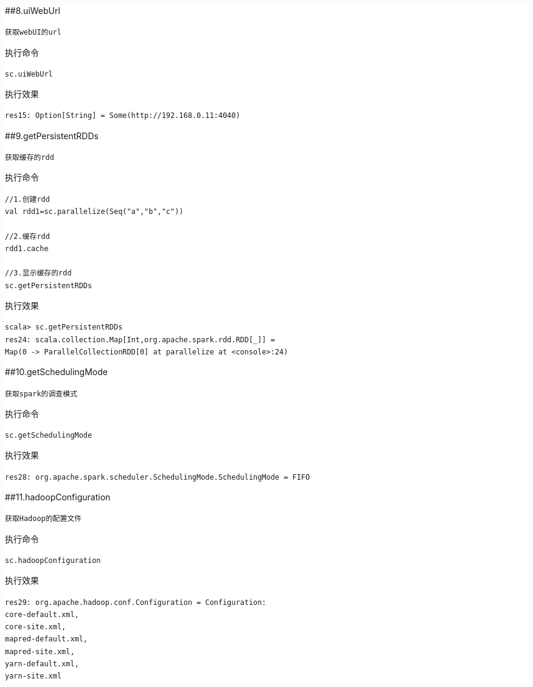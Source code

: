 ```
```

##8.uiWebUrl
```
获取webUI的url
```
执行命令
```
sc.uiWebUrl
```
执行效果
```
res15: Option[String] = Some(http://192.168.0.11:4040)
```


##9.getPersistentRDDs

```
获取缓存的rdd
```
执行命令
```
//1.创建rdd
val rdd1=sc.parallelize(Seq("a","b","c"))

//2.缓存rdd
rdd1.cache

//3.显示缓存的rdd
sc.getPersistentRDDs
```
执行效果
```
scala> sc.getPersistentRDDs
res24: scala.collection.Map[Int,org.apache.spark.rdd.RDD[_]] = 
Map(0 -> ParallelCollectionRDD[0] at parallelize at <console>:24)
```


##10.getSchedulingMode
```
获取spark的调查模式
```
执行命令
```
sc.getSchedulingMode
```
执行效果
```
res28: org.apache.spark.scheduler.SchedulingMode.SchedulingMode = FIFO
```
##11.hadoopConfiguration
```
获取Hadoop的配置文件
```
执行命令
```
sc.hadoopConfiguration
```
执行效果
```
res29: org.apache.hadoop.conf.Configuration = Configuration: 
core-default.xml, 
core-site.xml,
mapred-default.xml, 
mapred-site.xml, 
yarn-default.xml, 
yarn-site.xml
```
